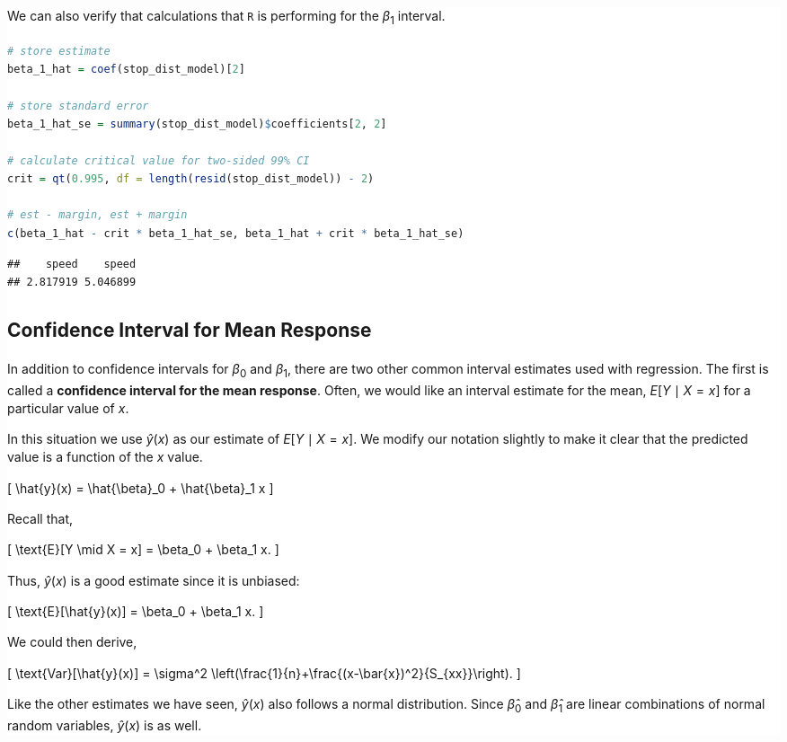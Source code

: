 We can also verify that calculations that `R` is performing for the $\beta_1$ interval.


```r
# store estimate
beta_1_hat = coef(stop_dist_model)[2]

# store standard error
beta_1_hat_se = summary(stop_dist_model)$coefficients[2, 2]

# calculate critical value for two-sided 99% CI
crit = qt(0.995, df = length(resid(stop_dist_model)) - 2)

# est - margin, est + margin
c(beta_1_hat - crit * beta_1_hat_se, beta_1_hat + crit * beta_1_hat_se)
```

```
##    speed    speed 
## 2.817919 5.046899
```

## Confidence Interval for Mean Response

In addition to confidence intervals for $\beta_0$ and $\beta_1$, there are two other common interval estimates used with regression. The first is called a **confidence interval for the mean response**. Often, we would like an interval estimate for the mean, $E[Y \mid X = x]$ for a particular value of $x$.

In this situation we use $\hat{y}(x)$ as our estimate of $E[Y \mid X = x]$. We modify our notation slightly to make it clear that the predicted value is a function of the $x$ value.

\[
\hat{y}(x) = \hat{\beta}_0 + \hat{\beta}_1 x
\]

Recall that,

\[
\text{E}[Y \mid X = x] = \beta_0 + \beta_1 x.
\]

Thus, $\hat{y}(x)$ is a good estimate since it is unbiased:

\[
\text{E}[\hat{y}(x)] = \beta_0 + \beta_1 x.
\]

We could then derive,

\[
\text{Var}[\hat{y}(x)] = \sigma^2 \left(\frac{1}{n}+\frac{(x-\bar{x})^2}{S_{xx}}\right).
\]

Like the other estimates we have seen, $\hat{y}(x)$ also follows a normal distribution. Since $\hat{\beta}_0$ and $\hat{\beta}_1$ are linear combinations of normal random variables, $\hat{y}(x)$ is as well.
